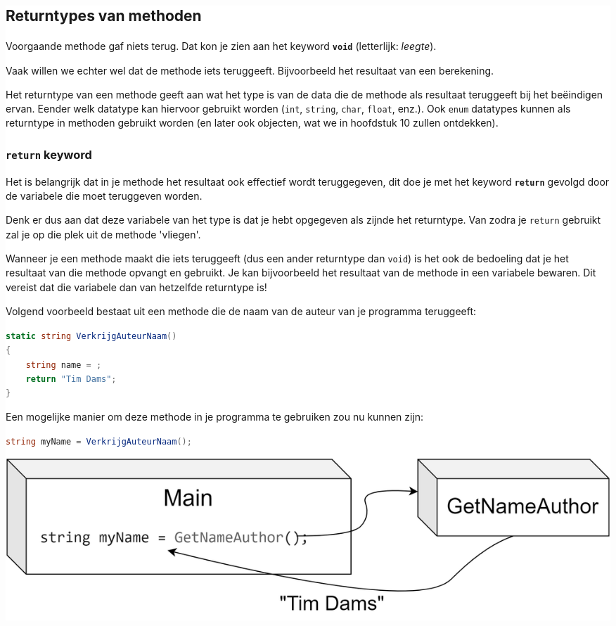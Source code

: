 




## Returntypes van methoden

Voorgaande methode gaf niets terug. Dat kon je zien aan het keyword **``void``** (letterlijk: *leegte*). 

Vaak willen we echter wel dat de methode iets teruggeeft. Bijvoorbeeld het resultaat van een berekening.

Het returntype van een methode geeft aan wat het type is van de data die de methode als resultaat teruggeeft bij het beëindigen ervan. Eender welk datatype kan hiervoor gebruikt worden (``int``, ``string``, ``char``, ``float``, enz.). Ook ``enum`` datatypes kunnen als returntype in methoden gebruikt worden (en later ook objecten, wat we in hoofdstuk 10 zullen ontdekken).

### ``return`` keyword

Het is belangrijk dat in je methode het resultaat ook effectief wordt teruggegeven, dit doe je met het keyword **``return``** gevolgd door de variabele die moet teruggeven worden. 

Denk er dus aan dat deze variabele van het type is dat je hebt opgegeven als zijnde het returntype. Van zodra je ``return`` gebruikt zal je op die plek uit de methode 'vliegen'.

Wanneer je een methode maakt die iets teruggeeft (dus een ander returntype dan ``void``) is het ook de bedoeling dat je het resultaat van die methode opvangt en gebruikt. Je kan bijvoorbeeld het resultaat van de methode in een variabele bewaren. Dit vereist dat die variabele dan van hetzelfde returntype is! 

Volgend voorbeeld bestaat uit een methode die de naam van de auteur van je programma teruggeeft:

```csharp
static string VerkrijgAuteurNaam()
{
    string name = ;
    return "Tim Dams";
}
```

Een mogelijke manier om deze methode in je programma te gebruiken zou nu kunnen zijn:


```csharp
string myName = VerkrijgAuteurNaam();
```

![Visualisatie van de flow.](../assets/4_methoden/return.png)
